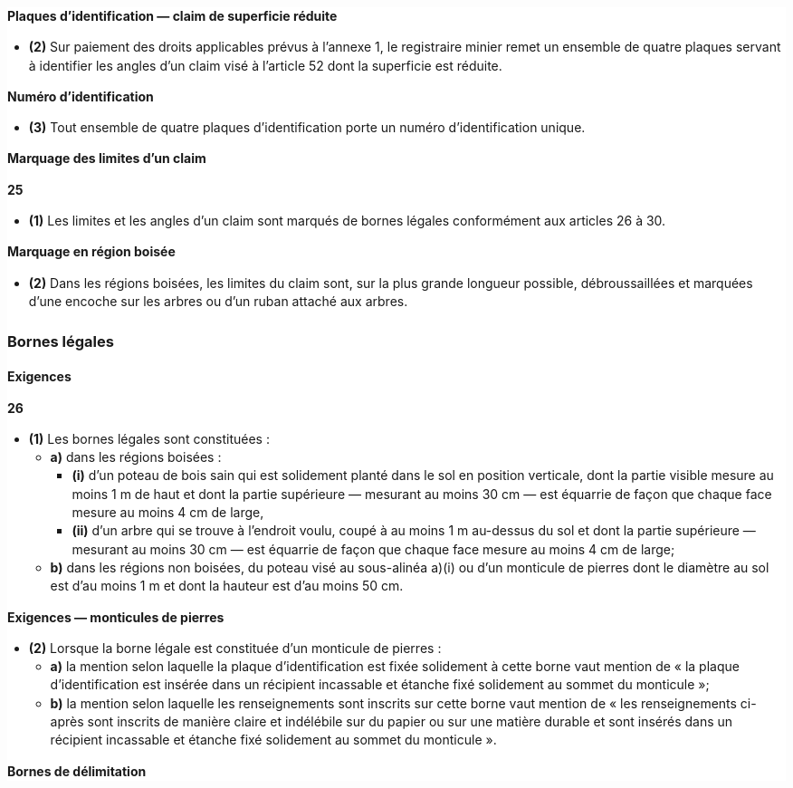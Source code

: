 **Plaques d’identification — claim de superficie réduite**

- **(2)** Sur paiement des droits applicables prévus à l’annexe 1, le registraire minier remet un ensemble de quatre plaques servant à identifier les angles d’un claim visé à l’article 52 dont la superficie est réduite.

**Numéro d’identification**

- **(3)** Tout ensemble de quatre plaques d’identification porte un numéro d’identification unique.




**Marquage des limites d’un claim**

**25** 

- **(1)** Les limites et les angles d’un claim sont marqués de bornes légales conformément aux articles 26 à 30.

**Marquage en région boisée**

- **(2)** Dans les régions boisées, les limites du claim sont, sur la plus grande longueur possible, débroussaillées et marquées d’une encoche sur les arbres ou d’un ruban attaché aux arbres.




### Bornes légales



**Exigences**

**26** 

- **(1)** Les bornes légales sont constituées :
	- **a)** dans les régions boisées :
		- **(i)** d’un poteau de bois sain qui est solidement planté dans le sol en position verticale, dont la partie visible mesure au moins 1 m de haut et dont la partie supérieure — mesurant au moins 30 cm — est équarrie de façon que chaque face mesure au moins 4 cm de large,
		- **(ii)** d’un arbre qui se trouve à l’endroit voulu, coupé à au moins 1 m au-dessus du sol et dont la partie supérieure — mesurant au moins 30 cm — est équarrie de façon que chaque face mesure au moins 4 cm de large;
	- **b)** dans les régions non boisées, du poteau visé au sous-alinéa a)(i) ou d’un monticule de pierres dont le diamètre au sol est d’au moins 1 m et dont la hauteur est d’au moins 50 cm.

**Exigences — monticules de pierres**

- **(2)** Lorsque la borne légale est constituée d’un monticule de pierres :
	- **a)** la mention selon laquelle la plaque d’identification est fixée solidement à cette borne vaut mention de « la plaque d’identification est insérée dans un récipient incassable et étanche fixé solidement au sommet du monticule »;
	- **b)** la mention selon laquelle les renseignements sont inscrits sur cette borne vaut mention de « les renseignements ci-après sont inscrits de manière claire et indélébile sur du papier ou sur une matière durable et sont insérés dans un récipient incassable et étanche fixé solidement au sommet du monticule ».




**Bornes de délimitation**
